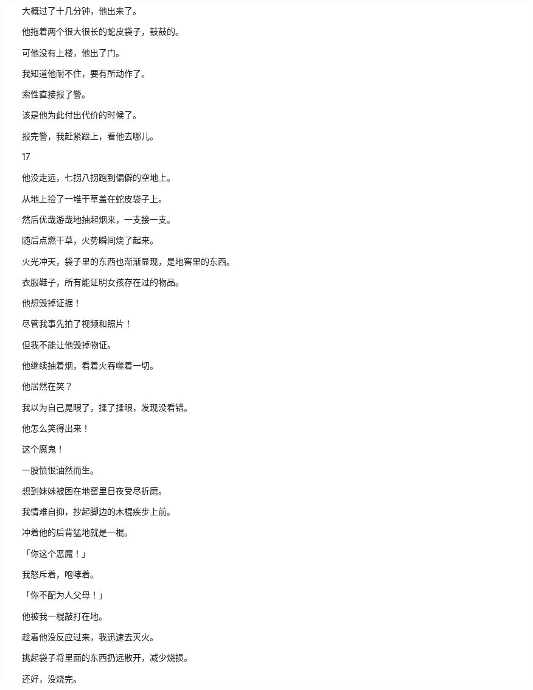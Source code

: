 &emsp;&emsp;大概过了十几分钟，他出来了。  
  
&emsp;&emsp;他拖着两个很大很长的蛇皮袋子，鼓鼓的。  
  
&emsp;&emsp;可他没有上楼，他出了门。  
  
&emsp;&emsp;我知道他耐不住，要有所动作了。  
  
&emsp;&emsp;索性直接报了警。  
  
&emsp;&emsp;该是他为此付出代价的时候了。  
  
&emsp;&emsp;报完警，我赶紧跟上，看他去哪儿。  
  
&emsp;&emsp;17  
  
&emsp;&emsp;他没走远，七拐八拐跑到偏僻的空地上。  
  
&emsp;&emsp;从地上捡了一堆干草盖在蛇皮袋子上。  
  
&emsp;&emsp;然后优哉游哉地抽起烟来，一支接一支。  
  
&emsp;&emsp;随后点燃干草，火势瞬间烧了起来。  
  
&emsp;&emsp;火光冲天，袋子里的东西也渐渐显现，是地窖里的东西。  
  
&emsp;&emsp;衣服鞋子，所有能证明女孩存在过的物品。  
  
&emsp;&emsp;他想毁掉证据！  
  
&emsp;&emsp;尽管我事先拍了视频和照片！  
  
&emsp;&emsp;但我不能让他毁掉物证。  
  
&emsp;&emsp;他继续抽着烟，看着火吞噬着一切。  
  
&emsp;&emsp;他居然在笑？  
  
&emsp;&emsp;我以为自己晃眼了，揉了揉眼，发现没看错。  
  
&emsp;&emsp;他怎么笑得出来！  
  
&emsp;&emsp;这个魔鬼！  
  
&emsp;&emsp;一股愤恨油然而生。  
  
&emsp;&emsp;想到妹妹被困在地窖里日夜受尽折磨。  
  
&emsp;&emsp;我情难自抑，抄起脚边的木棍疾步上前。  
  
&emsp;&emsp;冲着他的后背猛地就是一棍。  
  
&emsp;&emsp;「你这个恶魔！」  
  
&emsp;&emsp;我怒斥着，咆哮着。  
  
&emsp;&emsp;「你不配为人父母！」  
  
&emsp;&emsp;他被我一棍敲打在地。  
  
&emsp;&emsp;趁着他没反应过来，我迅速去灭火。  
  
&emsp;&emsp;挑起袋子将里面的东西扔远散开，减少烧损。  
  
&emsp;&emsp;还好，没烧完。  
  